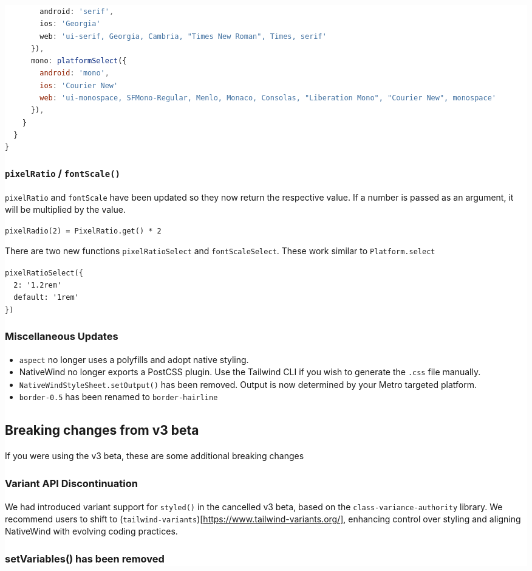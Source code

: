 ```jsx
        android: 'serif',
        ios: 'Georgia'
        web: 'ui-serif, Georgia, Cambria, "Times New Roman", Times, serif'
      }),
      mono: platformSelect({
        android: 'mono',
        ios: 'Courier New'
        web: 'ui-monospace, SFMono-Regular, Menlo, Monaco, Consolas, "Liberation Mono", "Courier New", monospace'
      }),
    }
  }
}
```

### `pixelRatio` / `fontScale()`

`pixelRatio` and `fontScale` have been updated so they now return the respective value. If a number is passed as an argument, it will be multiplied by the value.

`pixelRadio(2) = PixelRatio.get() * 2`

There are two new functions `pixelRatioSelect` and `fontScaleSelect`. These work similar to `Platform.select`

```
pixelRatioSelect({
  2: '1.2rem'
  default: '1rem'
})
```

### Miscellaneous Updates

- `aspect` no longer uses a polyfills and adopt native styling.
- NativeWind no longer exports a PostCSS plugin. Use the Tailwind CLI if you wish to generate the `.css` file manually.
- `NativeWindStyleSheet.setOutput()` has been removed. Output is now determined by your Metro targeted platform.
- `border-0.5` has been renamed to `border-hairline`

## Breaking changes from v3 beta

If you were using the v3 beta, these are some additional breaking changes

### Variant API Discontinuation

We had introduced variant support for `styled()` in the cancelled v3 beta, based on the `class-variance-authority` library. We recommend users to shift to (`tailwind-variants`)[https://www.tailwind-variants.org/], enhancing control over styling and aligning NativeWind with evolving coding practices.

### setVariables() has been removed
